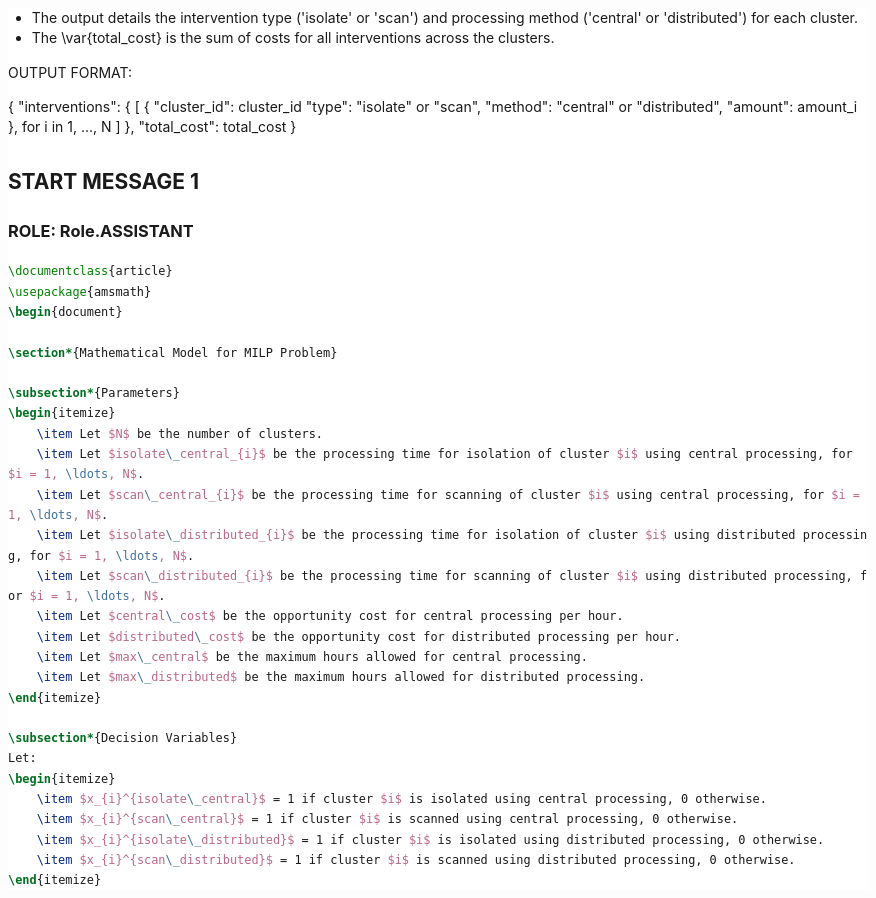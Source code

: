 - The output details the intervention type ('isolate' or 'scan') and processing method ('central' or 'distributed') for each cluster.
- The \var{total_cost} is the sum of costs for all interventions across the clusters.

OUTPUT FORMAT:

{
    "interventions": {
        [
            {
            "cluster_id": cluster_id
            "type": "isolate" or "scan",
            "method": "central" or "distributed",
            "amount": amount_i
            },
            for i in 1, ..., N
        ]
    },
    "total_cost": total_cost
}





</DESCRIPTION>


## START MESSAGE 1 
### ROLE: Role.ASSISTANT
```latex
\documentclass{article}
\usepackage{amsmath}
\begin{document}

\section*{Mathematical Model for MILP Problem}

\subsection*{Parameters}
\begin{itemize}
    \item Let $N$ be the number of clusters.
    \item Let $isolate\_central_{i}$ be the processing time for isolation of cluster $i$ using central processing, for $i = 1, \ldots, N$.
    \item Let $scan\_central_{i}$ be the processing time for scanning of cluster $i$ using central processing, for $i = 1, \ldots, N$.
    \item Let $isolate\_distributed_{i}$ be the processing time for isolation of cluster $i$ using distributed processing, for $i = 1, \ldots, N$.
    \item Let $scan\_distributed_{i}$ be the processing time for scanning of cluster $i$ using distributed processing, for $i = 1, \ldots, N$.
    \item Let $central\_cost$ be the opportunity cost for central processing per hour.
    \item Let $distributed\_cost$ be the opportunity cost for distributed processing per hour.
    \item Let $max\_central$ be the maximum hours allowed for central processing.
    \item Let $max\_distributed$ be the maximum hours allowed for distributed processing.
\end{itemize}

\subsection*{Decision Variables}
Let:
\begin{itemize}
    \item $x_{i}^{isolate\_central}$ = 1 if cluster $i$ is isolated using central processing, 0 otherwise.
    \item $x_{i}^{scan\_central}$ = 1 if cluster $i$ is scanned using central processing, 0 otherwise.
    \item $x_{i}^{isolate\_distributed}$ = 1 if cluster $i$ is isolated using distributed processing, 0 otherwise.
    \item $x_{i}^{scan\_distributed}$ = 1 if cluster $i$ is scanned using distributed processing, 0 otherwise.
\end{itemize}
```